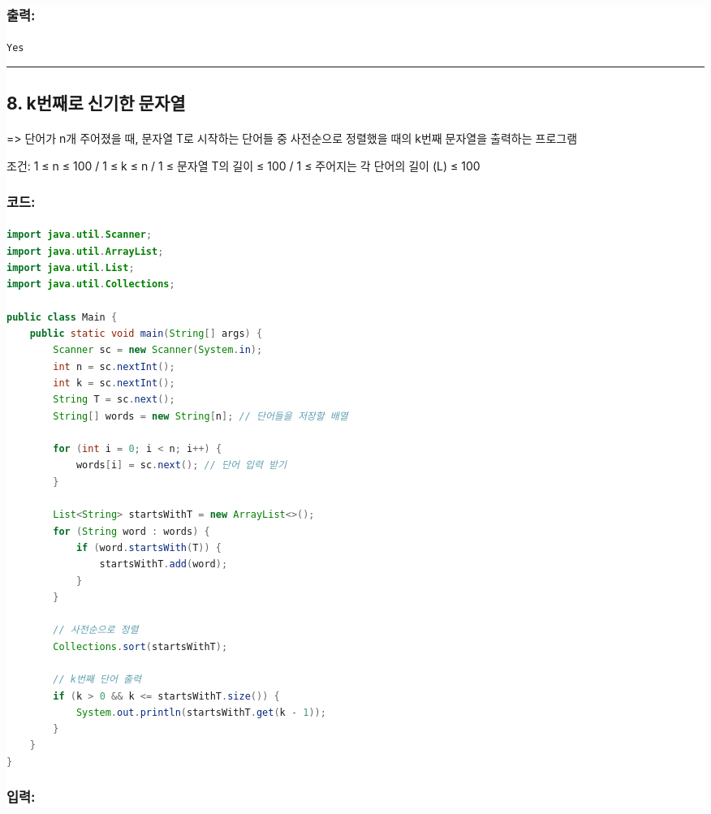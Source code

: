 ### 출력:

```
Yes
```

---

## 8. k번째로 신기한 문자열

=> 단어가 n개 주어졌을 때, 문자열 T로 시작하는 단어들 중 사전순으로 정렬했을 때의 k번째 문자열을 출력하는 프로그램

조건: 1 ≤ n ≤ 100 / 1 ≤ k ≤ n / 1 ≤ 문자열 T의 길이 ≤ 100 / 1 ≤ 주어지는 각 단어의 길이 (L) ≤ 100

### 코드:

```java
import java.util.Scanner;
import java.util.ArrayList;
import java.util.List;
import java.util.Collections;

public class Main {
    public static void main(String[] args) {
        Scanner sc = new Scanner(System.in);
        int n = sc.nextInt();
        int k = sc.nextInt();
        String T = sc.next();
        String[] words = new String[n]; // 단어들을 저장할 배열

        for (int i = 0; i < n; i++) {
            words[i] = sc.next(); // 단어 입력 받기
        }
        
        List<String> startsWithT = new ArrayList<>();
        for (String word : words) {
            if (word.startsWith(T)) {
                startsWithT.add(word);
            }
        }
        
        // 사전순으로 정렬
        Collections.sort(startsWithT);

        // k번째 단어 출력
        if (k > 0 && k <= startsWithT.size()) {
            System.out.println(startsWithT.get(k - 1));
        }
    }
}
```

### 입력:
